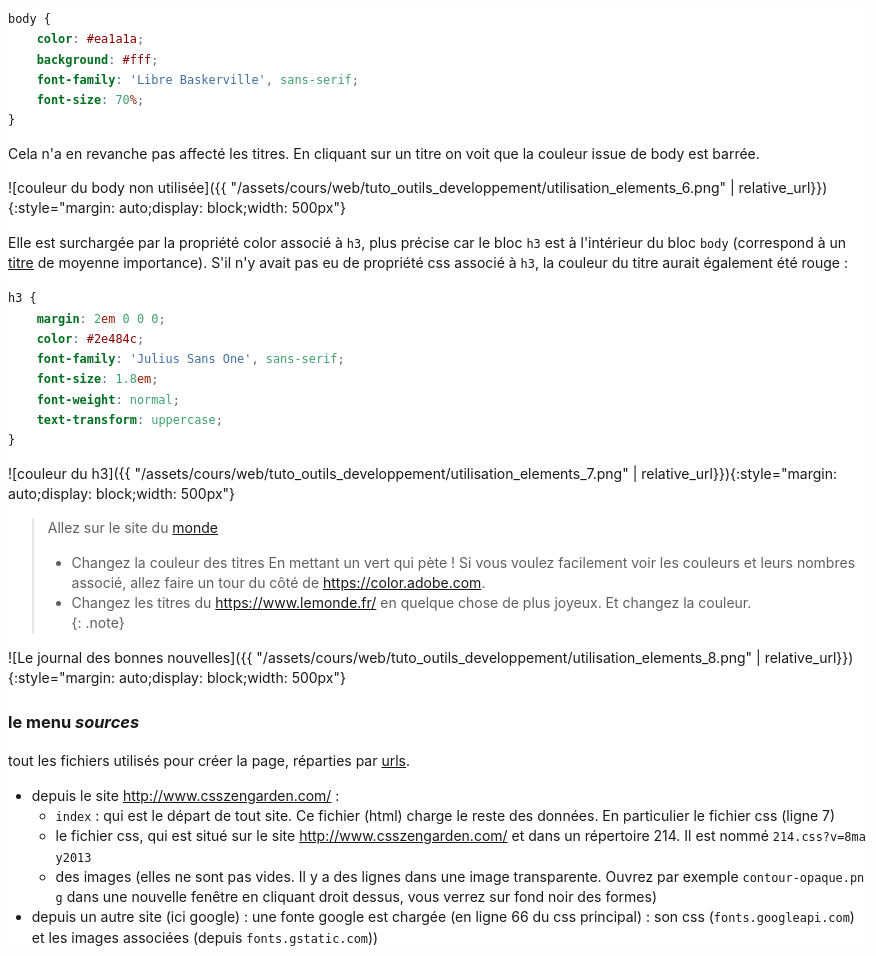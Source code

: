 ```css
body {
    color: #ea1a1a;
    background: #fff;
    font-family: 'Libre Baskerville', sans-serif;
    font-size: 70%;
}
```

Cela n'a en revanche pas affecté les titres. En cliquant sur un titre on voit que la couleur issue de body est barrée.

![couleur du body non utilisée]({{ "/assets/cours/web/tuto_outils_developpement/utilisation_elements_6.png" | relative_url}}){:style="margin: auto;display: block;width: 500px"}

 Elle est surchargée par la propriété color associé à `h3`, plus précise car le bloc `h3` est à l'intérieur du bloc `body` (correspond à un [titre](https://developer.mozilla.org/fr/docs/Web/HTML/Element/Heading_Elements) de moyenne importance). S'il n'y avait pas eu de propriété css associé à `h3`, la couleur du titre aurait également été rouge : 
 
```css
h3 {
    margin: 2em 0 0 0;
    color: #2e484c;
    font-family: 'Julius Sans One', sans-serif;
    font-size: 1.8em;
    font-weight: normal;
    text-transform: uppercase;
}
``` 

![couleur du h3]({{ "/assets/cours/web/tuto_outils_developpement/utilisation_elements_7.png" | relative_url}}){:style="margin: auto;display: block;width: 500px"}


> Allez sur le site du [monde](https://www.lemonde.fr/)  
> * Changez la couleur des titres En mettant un vert qui pète ! Si vous voulez facilement voir les couleurs et leurs nombres associé, allez faire un tour du côté de <https://color.adobe.com>.
> * Changez les titres du <https://www.lemonde.fr/> en quelque chose de plus joyeux. Et changez la couleur.  
{: .note}

![Le journal des bonnes nouvelles]({{ "/assets/cours/web/tuto_outils_developpement/utilisation_elements_8.png" | relative_url}}){:style="margin: auto;display: block;width: 500px"}


### le menu *sources*

tout les fichiers utilisés pour créer la page, réparties par [urls](https://fr.wikipedia.org/wiki/Uniform_Resource_Locator). 


* depuis le site <http://www.csszengarden.com/> :
    * `index` : qui est le départ de tout site. Ce fichier (html) charge le reste des données. En particulier le fichier css (ligne 7)
    * le fichier css, qui est situé sur le site <http://www.csszengarden.com/> et dans un répertoire 214. Il est nommé `214.css?v=8may2013`
    * des images (elles ne sont pas vides. Il y a des lignes dans une image transparente. Ouvrez par exemple `contour-opaque.png` dans une nouvelle fenêtre en cliquant droit dessus, vous verrez sur fond noir des formes)
* depuis un autre site (ici google) : une fonte google est chargée (en ligne 66 du css principal) : son css (`fonts.googleapi.com`) et les images associées (depuis `fonts.gstatic.com`))
